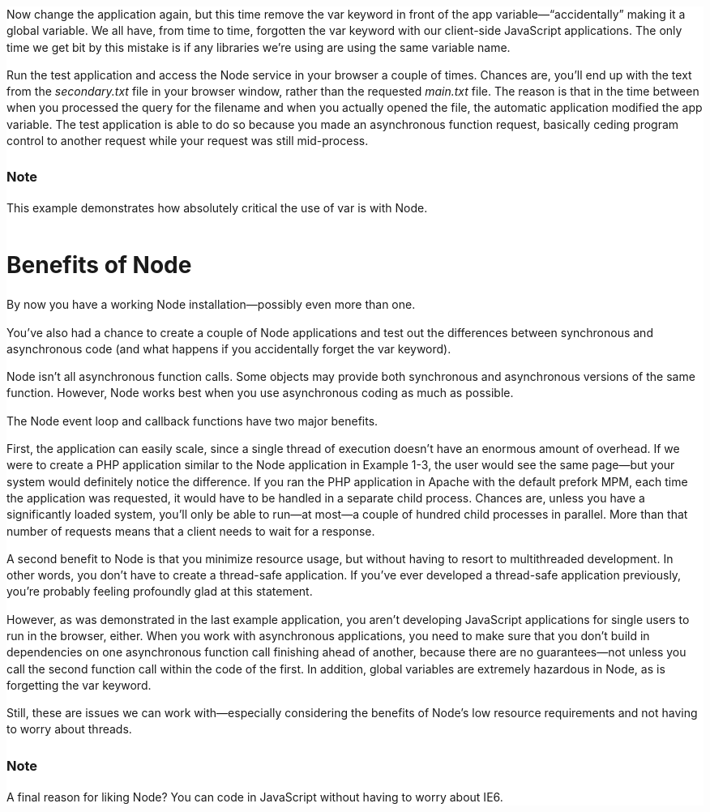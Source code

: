 Now change the application again, but this time remove the var keyword in front of the app variable—“accidentally” making it a global variable. We all have, from time to time, forgotten the var keyword with our client-side JavaScript applications. The only time we get bit by this mistake is if any libraries we’re using are using the same variable name.

Run the test application and access the Node service in your browser a couple of times. Chances are, you’ll end up with the text from the *secondary.txt* file in your browser window, rather than the requested *main.txt* file. The reason is that in the time between when you processed the query for the filename and when you actually opened the file, the automatic application modified the app variable. The test application is able to do so because you made an asynchronous function request, basically ceding program control to another request while your request was still mid-process.

### Note

This example demonstrates how absolutely critical the use of var is with Node.

# Benefits of Node

By now you have a working Node installation—possibly even more than one.

You’ve also had a chance to create a couple of Node applications and test out the differences between synchronous and asynchronous code (and what happens if you accidentally forget the var keyword).

Node isn’t all asynchronous function calls. Some objects may provide both synchronous and asynchronous versions of the same function. However, Node works best when you use asynchronous coding as much as possible.

The Node event loop and callback functions have two major benefits.

First, the application can easily scale, since a single thread of execution doesn’t have an enormous amount of overhead. If we were to create a PHP application similar to the Node application in Example 1-3, the user would see the same page—but your system would definitely notice the difference. If you ran the PHP application in Apache with the default prefork MPM, each time the application was requested, it would have to be handled in a separate child process. Chances are, unless you have a significantly loaded system, you’ll only be able to run—at most—a couple of hundred child processes in parallel. More than that number of requests means that a client needs to wait for a response.

A second benefit to Node is that you minimize resource usage, but without having to resort to multithreaded development. In other words, you don’t have to create a thread-safe application. If you’ve ever developed a thread-safe application previously, you’re probably feeling profoundly glad at this statement.

However, as was demonstrated in the last example application, you aren’t developing JavaScript applications for single users to run in the browser, either. When you work with asynchronous applications, you need to make sure that you don’t build in dependencies on one asynchronous function call finishing ahead of another, because there are no guarantees—not unless you call the second function call within the code of the first. In addition, global variables are extremely hazardous in Node, as is forgetting the var keyword.

Still, these are issues we can work with—especially considering the benefits of Node’s low resource requirements and not having to worry about threads.

### Note

A final reason for liking Node? You can code in JavaScript without having to worry about IE6.